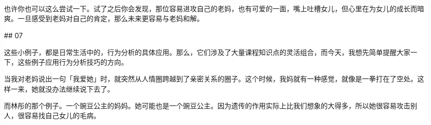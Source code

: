 也许你也可以这么尝试一下。试了之后你会发现，那位容易进攻自己的老妈，也有可爱的一面，嘴上吐槽女儿，但心里在为女儿的成长而暗爽。一旦感受到老妈对自己的肯定，那么未来更容易与老妈和解。

\## 07

这些小例子，都是日常生活中的，行为分析的具体应用。那么，它们涉及了大量课程知识点的灵活组合，而今天，我想先简单提醒大家一下，这些例子应用行为分析技巧的方向。

当我对老妈说出一句「我爱她」时，就突然从人情圈跨越到了亲密关系的圈子。这个时候，我妈就有一种感觉，就像是一拳打在了空处。这样一来，她就没办法继续说下去了。

而林彤的那个例子。一个豌豆公主的妈妈。她可能也是一个豌豆公主。因为遗传的作用实际上比我们想象的大得多，所以她很容易攻击别人，很容易找自己女儿的毛病。

